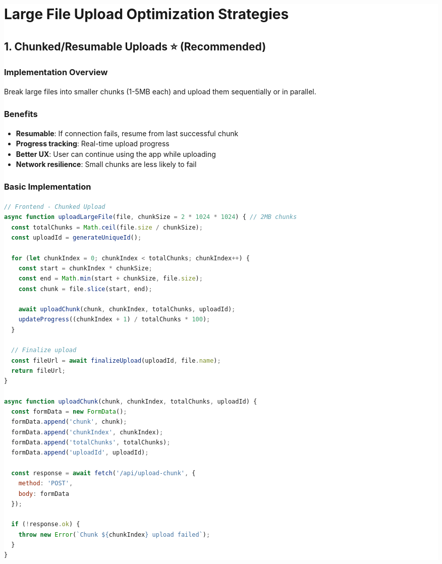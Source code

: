 # Large File Upload Optimization Strategies

## 1. Chunked/Resumable Uploads ⭐ (Recommended)

### Implementation Overview

Break large files into smaller chunks (1-5MB each) and upload them sequentially or in parallel.

### Benefits

- **Resumable**: If connection fails, resume from last successful chunk
- **Progress tracking**: Real-time upload progress
- **Better UX**: User can continue using the app while uploading
- **Network resilience**: Small chunks are less likely to fail

### Basic Implementation

```javascript
// Frontend - Chunked Upload
async function uploadLargeFile(file, chunkSize = 2 * 1024 * 1024) { // 2MB chunks
  const totalChunks = Math.ceil(file.size / chunkSize);
  const uploadId = generateUniqueId();
  
  for (let chunkIndex = 0; chunkIndex < totalChunks; chunkIndex++) {
    const start = chunkIndex * chunkSize;
    const end = Math.min(start + chunkSize, file.size);
    const chunk = file.slice(start, end);
    
    await uploadChunk(chunk, chunkIndex, totalChunks, uploadId);
    updateProgress((chunkIndex + 1) / totalChunks * 100);
  }
  
  // Finalize upload
  const fileUrl = await finalizeUpload(uploadId, file.name);
  return fileUrl;
}

async function uploadChunk(chunk, chunkIndex, totalChunks, uploadId) {
  const formData = new FormData();
  formData.append('chunk', chunk);
  formData.append('chunkIndex', chunkIndex);
  formData.append('totalChunks', totalChunks);
  formData.append('uploadId', uploadId);
  
  const response = await fetch('/api/upload-chunk', {
    method: 'POST',
    body: formData
  });
  
  if (!response.ok) {
    throw new Error(`Chunk ${chunkIndex} upload failed`);
  }
}
```
